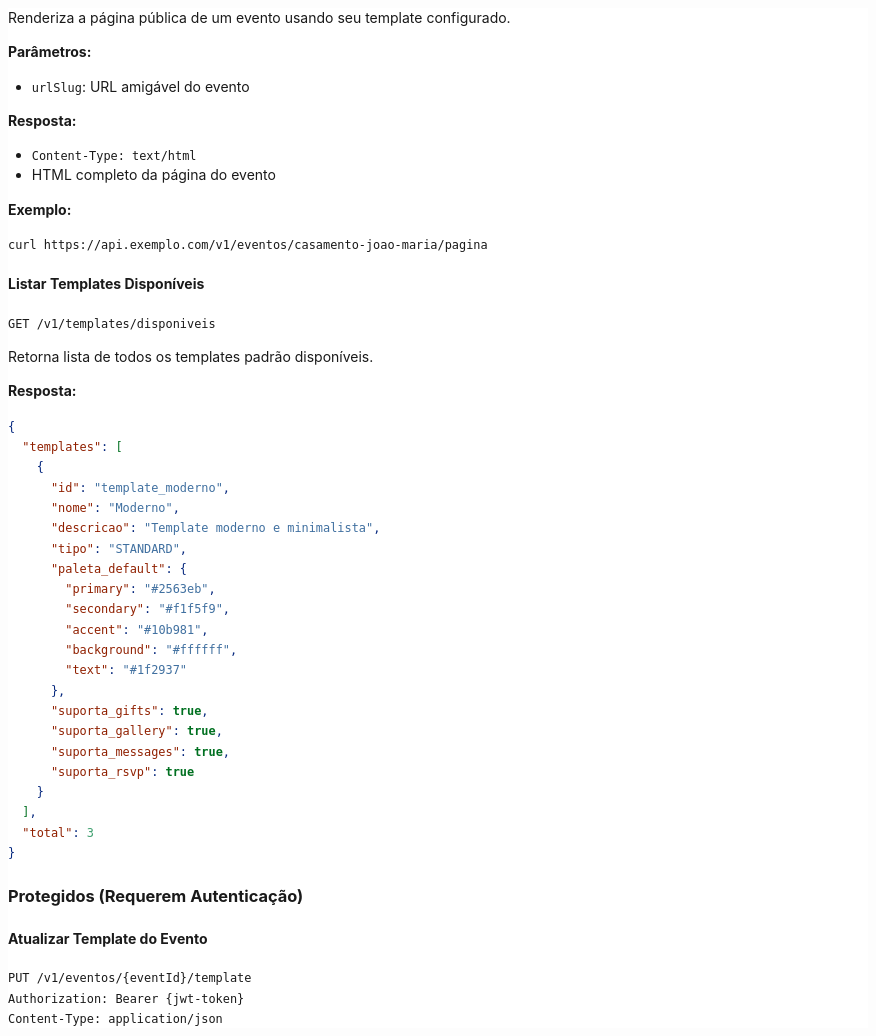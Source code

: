 Renderiza a página pública de um evento usando seu template configurado.

**Parâmetros:**
- `urlSlug`: URL amigável do evento

**Resposta:**
- `Content-Type: text/html`
- HTML completo da página do evento

**Exemplo:**
```bash
curl https://api.exemplo.com/v1/eventos/casamento-joao-maria/pagina
```

#### Listar Templates Disponíveis
```http
GET /v1/templates/disponiveis
```

Retorna lista de todos os templates padrão disponíveis.

**Resposta:**
```json
{
  "templates": [
    {
      "id": "template_moderno",
      "nome": "Moderno",
      "descricao": "Template moderno e minimalista",
      "tipo": "STANDARD",
      "paleta_default": {
        "primary": "#2563eb",
        "secondary": "#f1f5f9",
        "accent": "#10b981",
        "background": "#ffffff",
        "text": "#1f2937"
      },
      "suporta_gifts": true,
      "suporta_gallery": true,
      "suporta_messages": true,
      "suporta_rsvp": true
    }
  ],
  "total": 3
}
```

### Protegidos (Requerem Autenticação)

#### Atualizar Template do Evento
```http
PUT /v1/eventos/{eventId}/template
Authorization: Bearer {jwt-token}
Content-Type: application/json
```
